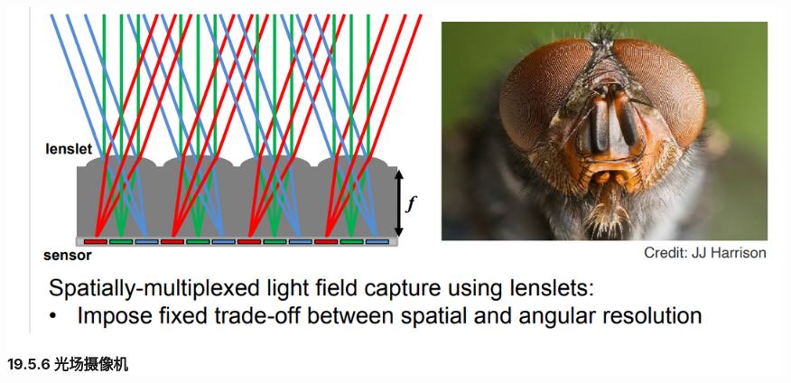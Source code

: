 >
>
><img src="AssetMarkdown/image-20230331164514848.png" alt="image-20230331164514848" style="zoom:80%;" />

### 19.5.6	光场摄像机

